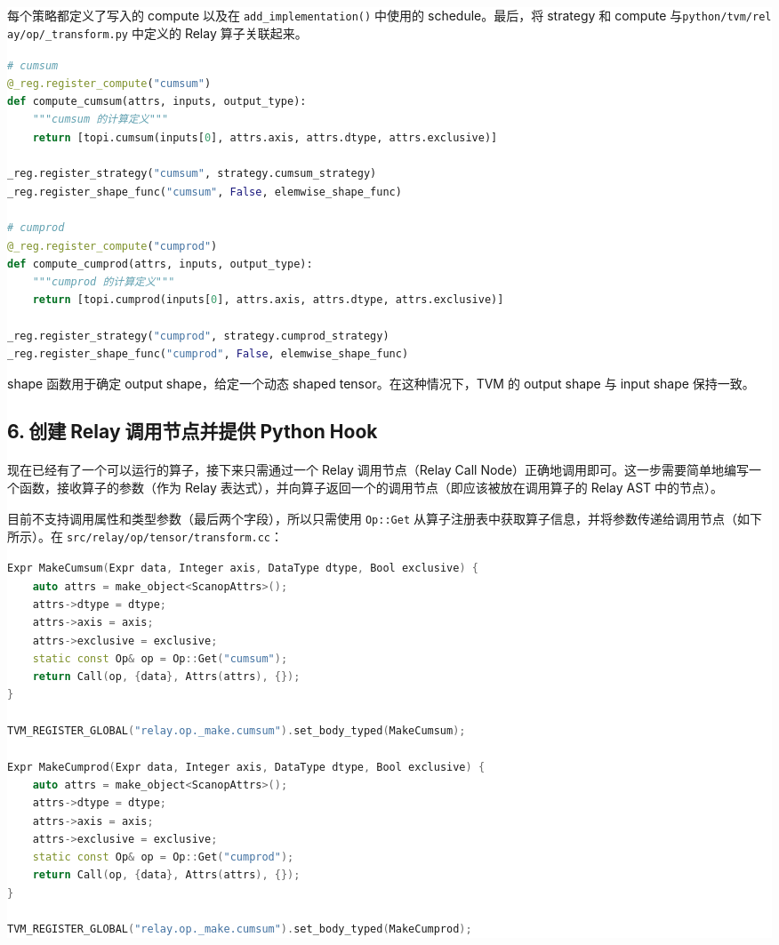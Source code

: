 每个策略都定义了写入的 compute 以及在 `add_implementation()` 中使用的 schedule。最后，将 strategy 和 compute 与`python/tvm/relay/op/_transform.py` 中定义的 Relay 算子关联起来。

``` python
# cumsum
@_reg.register_compute("cumsum")
def compute_cumsum(attrs, inputs, output_type):
    """cumsum 的计算定义"""
    return [topi.cumsum(inputs[0], attrs.axis, attrs.dtype, attrs.exclusive)]

_reg.register_strategy("cumsum", strategy.cumsum_strategy)
_reg.register_shape_func("cumsum", False, elemwise_shape_func)

# cumprod
@_reg.register_compute("cumprod")
def compute_cumprod(attrs, inputs, output_type):
    """cumprod 的计算定义"""
    return [topi.cumprod(inputs[0], attrs.axis, attrs.dtype, attrs.exclusive)]

_reg.register_strategy("cumprod", strategy.cumprod_strategy)
_reg.register_shape_func("cumprod", False, elemwise_shape_func)
```

shape 函数用于确定 output shape，给定一个动态 shaped tensor。在这种情况下，TVM 的 output shape 与 input shape 保持一致。

## 6. 创建 Relay 调用节点并提供 Python Hook

现在已经有了一个可以运行的算子，接下来只需通过一个 Relay 调用节点（Relay Call Node）正确地调用即可。这一步需要简单地编写一个函数，接收算子的参数（作为 Relay 表达式），并向算子返回一个的调用节点（即应该被放在调用算子的 Relay AST 中的节点）。

目前不支持调用属性和类型参数（最后两个字段），所以只需使用  `Op::Get` 从算子注册表中获取算子信息，并将参数传递给调用节点（如下所示）。在 `src/relay/op/tensor/transform.cc`：

``` cpp
Expr MakeCumsum(Expr data, Integer axis, DataType dtype, Bool exclusive) {
    auto attrs = make_object<ScanopAttrs>();
    attrs->dtype = dtype;
    attrs->axis = axis;
    attrs->exclusive = exclusive;
    static const Op& op = Op::Get("cumsum");
    return Call(op, {data}, Attrs(attrs), {});
}

TVM_REGISTER_GLOBAL("relay.op._make.cumsum").set_body_typed(MakeCumsum);

Expr MakeCumprod(Expr data, Integer axis, DataType dtype, Bool exclusive) {
    auto attrs = make_object<ScanopAttrs>();
    attrs->dtype = dtype;
    attrs->axis = axis;
    attrs->exclusive = exclusive;
    static const Op& op = Op::Get("cumprod");
    return Call(op, {data}, Attrs(attrs), {});
}

TVM_REGISTER_GLOBAL("relay.op._make.cumsum").set_body_typed(MakeCumprod);
```
